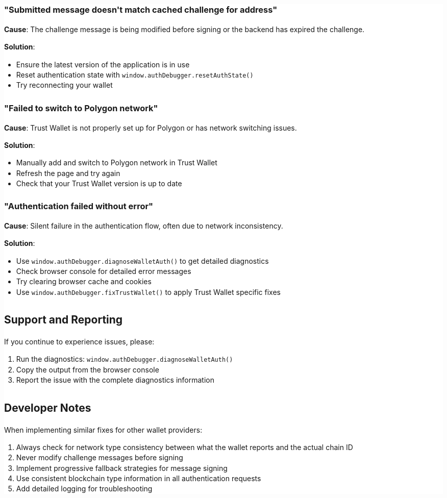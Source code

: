 ### "Submitted message doesn't match cached challenge for address"

**Cause**: The challenge message is being modified before signing or the backend has expired the challenge.

**Solution**: 
- Ensure the latest version of the application is in use
- Reset authentication state with `window.authDebugger.resetAuthState()`
- Try reconnecting your wallet

### "Failed to switch to Polygon network"

**Cause**: Trust Wallet is not properly set up for Polygon or has network switching issues.

**Solution**:
- Manually add and switch to Polygon network in Trust Wallet
- Refresh the page and try again
- Check that your Trust Wallet version is up to date

### "Authentication failed without error"

**Cause**: Silent failure in the authentication flow, often due to network inconsistency.

**Solution**:
- Use `window.authDebugger.diagnoseWalletAuth()` to get detailed diagnostics
- Check browser console for detailed error messages
- Try clearing browser cache and cookies
- Use `window.authDebugger.fixTrustWallet()` to apply Trust Wallet specific fixes

## Support and Reporting

If you continue to experience issues, please:

1. Run the diagnostics: `window.authDebugger.diagnoseWalletAuth()`
2. Copy the output from the browser console
3. Report the issue with the complete diagnostics information

## Developer Notes

When implementing similar fixes for other wallet providers:

1. Always check for network type consistency between what the wallet reports and the actual chain ID
2. Never modify challenge messages before signing
3. Implement progressive fallback strategies for message signing
4. Use consistent blockchain type information in all authentication requests
5. Add detailed logging for troubleshooting
